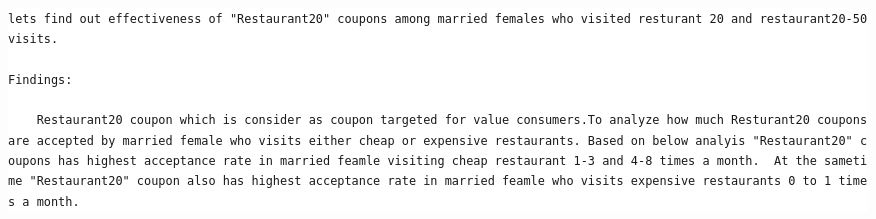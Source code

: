     lets find out effectiveness of "Restaurant20" coupons among married females who visited resturant 20 and restaurant20-50 visits.

    Findings:  

        Restaurant20 coupon which is consider as coupon targeted for value consumers.To analyze how much Resturant20 coupons are accepted by married female who visits either cheap or expensive restaurants. Based on below analyis "Restaurant20" coupons has highest acceptance rate in married feamle visiting cheap restaurant 1-3 and 4-8 times a month.  At the sametime "Restaurant20" coupon also has highest acceptance rate in married feamle who visits expensive restaurants 0 to 1 times a month.
